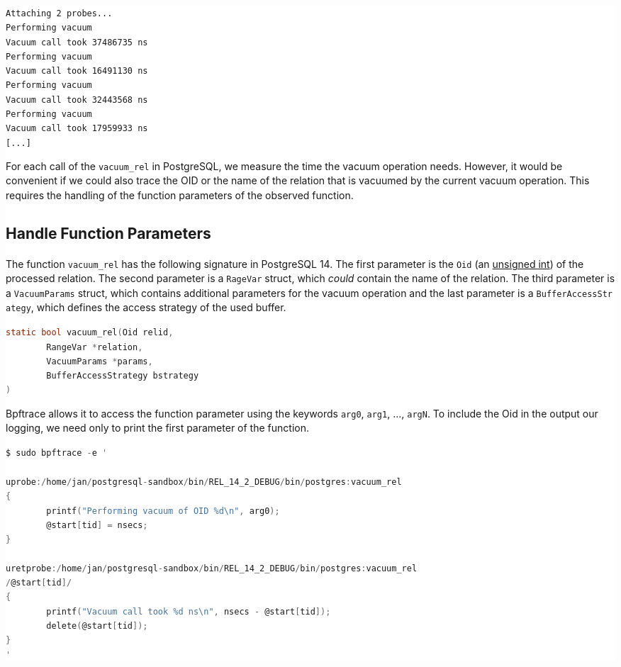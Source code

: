 ```
Attaching 2 probes...
Performing vacuum
Vacuum call took 37486735 ns
Performing vacuum
Vacuum call took 16491130 ns
Performing vacuum
Vacuum call took 32443568 ns
Performing vacuum
Vacuum call took 17959933 ns
[...]
```

For each call of the `vacuum_rel` in PostgreSQL, we measure the time the vacuum operation needs. However, it would be convenient if we could also trace the OID or the name of the relation that is vacuumed by the current vacuum operation. This requires the handling of the function parameters of the observed function.

## Handle Function Parameters

The function `vacuum_rel` has the following signature in PostgreSQL 14. The first parameter is the `Oid` (an [unsigned int](https://github.com/postgres/postgres/blob/1951d21b29939ddcb0e30a018cf413b949e40d97/src/include/postgres_ext.h#L31)) of the processed relation. The second parameter is a `RageVar` struct, which _could_ contain the name of the relation. The third parameter is a `VacuumParams` struct, which contains additional parameters for the vacuum operation and the last parameter is a `BufferAccessStrategy`, which defines the access strategy of the used buffer.

```c
static bool vacuum_rel(Oid relid,
        RangeVar *relation,
        VacuumParams *params,
        BufferAccessStrategy bstrategy 
)
```

Bpftrace allows it to access the function parameter using the keywords `arg0`, `arg1`, ..., `argN`. To include the Oid in the output our logging, we need only to print the first parameter of the function.

```c
$ sudo bpftrace -e '

uprobe:/home/jan/postgresql-sandbox/bin/REL_14_2_DEBUG/bin/postgres:vacuum_rel
{
        printf("Performing vacuum of OID %d\n", arg0);
        @start[tid] = nsecs;
}

uretprobe:/home/jan/postgresql-sandbox/bin/REL_14_2_DEBUG/bin/postgres:vacuum_rel
/@start[tid]/
{
        printf("Vacuum call took %d ns\n", nsecs - @start[tid]);
        delete(@start[tid]);
}
'
```
